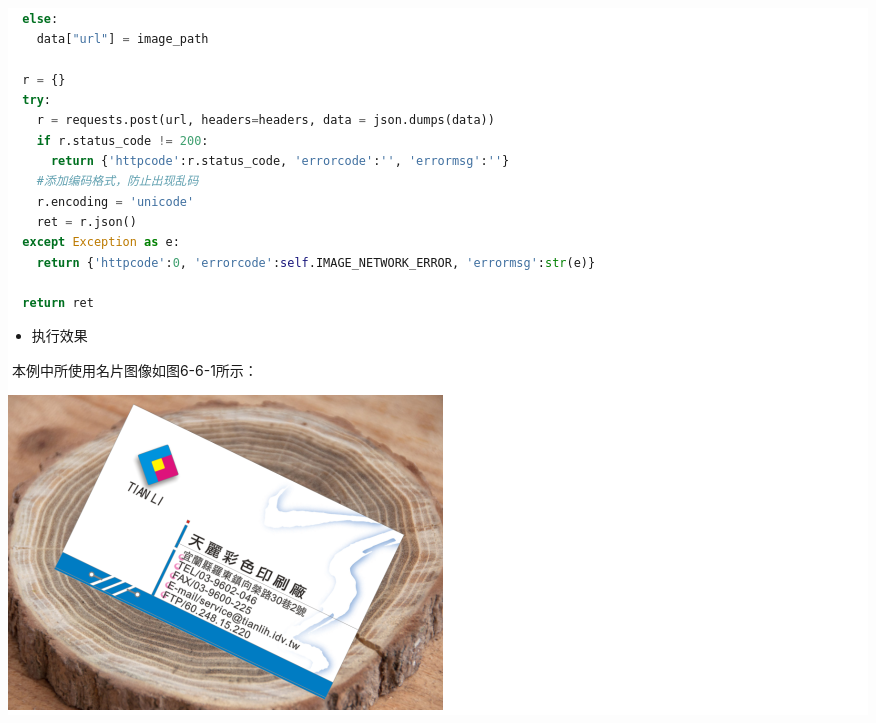 ```python
  else:
    data["url"] = image_path

  r = {}
  try:
    r = requests.post(url, headers=headers, data = json.dumps(data))
    if r.status_code != 200:
      return {'httpcode':r.status_code, 'errorcode':'', 'errormsg':''}
    #添加编码格式，防止出现乱码
    r.encoding = 'unicode'
    ret = r.json()
  except Exception as e:
    return {'httpcode':0, 'errorcode':self.IMAGE_NETWORK_ERROR, 'errormsg':str(e)}

  return ret
```

- 执行效果

​    本例中所使用名片图像如图6-6-1所示：

<img src="imgs/image-7-6-1.png" alt="image-7-6-1" style="zoom:50%;" />
